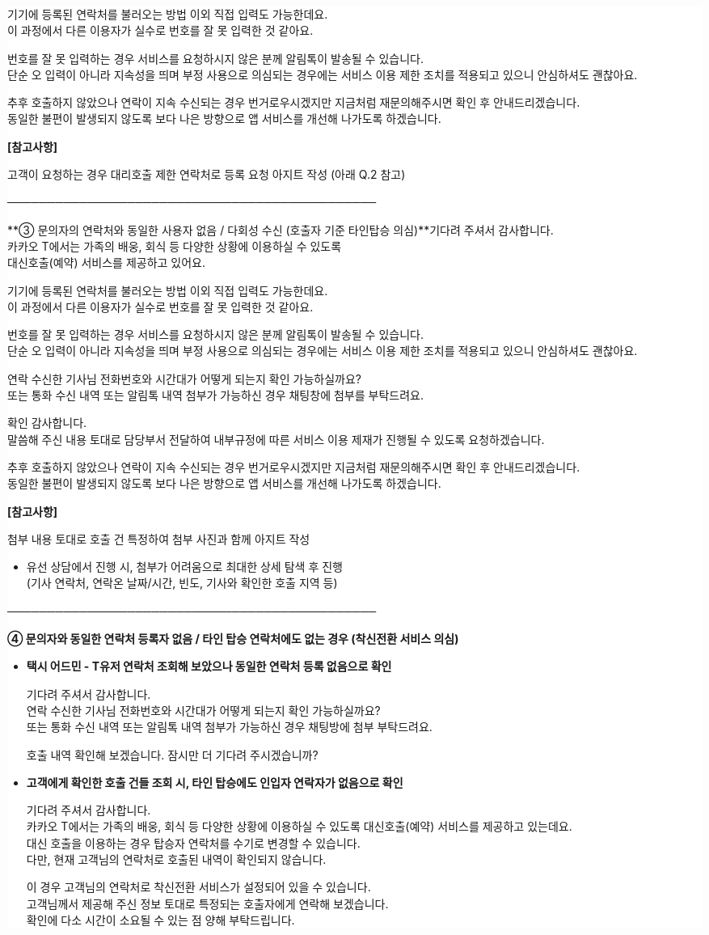 기기에 등록된 연락처를 불러오는 방법 이외 직접 입력도 가능한데요.   
이 과정에서 다른 이용자가 실수로 번호를 잘 못 입력한 것 같아요.  
  
번호를 잘 못 입력하는 경우 서비스를 요청하시지 않은 분께 알림톡이 발송될 수 있습니다.   
단순 오 입력이 아니라 지속성을 띄며 부정 사용으로 의심되는 경우에는 서비스 이용 제한 조치를 적용되고 있으니 안심하셔도 괜찮아요.  
  
추후 호출하지 않았으나 연락이 지속 수신되는 경우 번거로우시겠지만 지금처럼 재문의해주시면 확인 후 안내드리겠습니다.  
동일한 불편이 발생되지 않도록 보다 나은 방향으로 앱 서비스를 개선해 나가도록 하겠습니다.  
  
****[참고사항]****

고객이 요청하는 경우 대리호출 제한 연락처로 등록 요청 아지트 작성 (아래 Q.2 참고)

──────────────────────────────────────────────

**③ 문의자의 연락처와 동일한 사용자 없음 / 다회성 수신 (호출자 기준 타인탑승 의심)**기다려 주셔서 감사합니다.  
카카오 T에서는 가족의 배웅, 회식 등 다양한 상황에 이용하실 수 있도록   
대신호출(예약) 서비스를 제공하고 있어요.  
  
기기에 등록된 연락처를 불러오는 방법 이외 직접 입력도 가능한데요.  
이 과정에서 다른 이용자가 실수로 번호를 잘 못 입력한 것 같아요.  
  
번호를 잘 못 입력하는 경우 서비스를 요청하시지 않은 분께 알림톡이 발송될 수 있습니다.   
단순 오 입력이 아니라 지속성을 띄며 부정 사용으로 의심되는 경우에는 서비스 이용 제한 조치를 적용되고 있으니 안심하셔도 괜찮아요.  
  
연락 수신한 기사님 전화번호와 시간대가 어떻게 되는지 확인 가능하실까요?   
또는 통화 수신 내역 또는 알림톡 내역 첨부가 가능하신 경우 채팅창에 첨부를 부탁드려요.  
  
확인 감사합니다.   
말씀해 주신 내용 토대로 담당부서 전달하여 내부규정에 따른 서비스 이용 제재가 진행될 수 있도록 요청하겠습니다.  
  
추후 호출하지 않았으나 연락이 지속 수신되는 경우 번거로우시겠지만 지금처럼 재문의해주시면 확인 후 안내드리겠습니다.  
동일한 불편이 발생되지 않도록 보다 나은 방향으로 앱 서비스를 개선해 나가도록 하겠습니다.

****[참고사항]****

첨부 내용 토대로 호출 건 특정하여 첨부 사진과 함께 아지트 작성

* 유선 상담에서 진행 시, 첨부가 어려움으로 최대한 상세 탐색 후 진행  
  (기사 연락처, 연락온 날짜/시간, 빈도, 기사와 확인한 호출 지역 등)

──────────────────────────────────────────────

**④ 문의자와 동일한 연락처 등록자 없음 / 타인 탑승 연락처에도 없는 경우 (착신전환 서비스 의심)**

* **택시 어드민 - T유저 연락처 조회해 보았으나 동일한 연락처 등록 없음으로 확인**

  기다려 주셔서 감사합니다.  
  연락 수신한 기사님 전화번호와 시간대가 어떻게 되는지 확인 가능하실까요?   
  또는 통화 수신 내역 또는 알림톡 내역 첨부가 가능하신 경우 채팅방에 첨부 부탁드려요.

  호출 내역 확인해 보겠습니다. 잠시만 더 기다려 주시겠습니까?
* **고객에게 확인한 호출 건들 조회 시, 타인 탑승에도 인입자 연락자가 없음으로 확인**

  기다려 주셔서 감사합니다.   
  카카오 T에서는 가족의 배웅, 회식 등 다양한 상황에 이용하실 수 있도록 대신호출(예약) 서비스를 제공하고 있는데요.   
  대신 호출을 이용하는 경우 탑승자 연락처를 수기로 변경할 수 있습니다.   
  다만, 현재 고객님의 연락처로 호출된 내역이 확인되지 않습니다.  
    
  이 경우 고객님의 연락처로 착신전환 서비스가 설정되어 있을 수 있습니다.   
  고객님께서 제공해 주신 정보 토대로 특정되는 호출자에게 연락해 보겠습니다.   
  확인에 다소 시간이 소요될 수 있는 점 양해 부탁드립니다.
